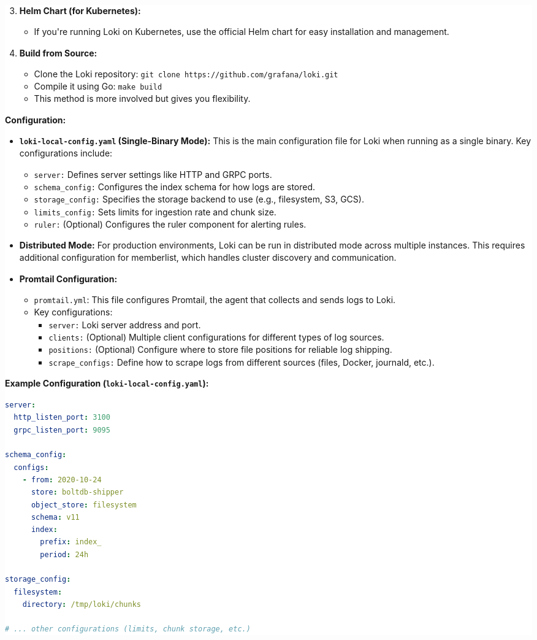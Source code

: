 3.  **Helm Chart (for Kubernetes):**
    *   If you're running Loki on Kubernetes, use the official Helm chart for easy installation and management.

4.  **Build from Source:**
    *   Clone the Loki repository: `git clone https://github.com/grafana/loki.git`
    *   Compile it using Go: `make build`
    *   This method is more involved but gives you flexibility.

**Configuration:**

*   **`loki-local-config.yaml` (Single-Binary Mode):**  This is the main configuration file for Loki when running as a single binary. Key configurations include:
    *   `server:`  Defines server settings like HTTP and GRPC ports.
    *   `schema_config:` Configures the index schema for how logs are stored.
    *   `storage_config:`  Specifies the storage backend to use (e.g., filesystem, S3, GCS).
    *   `limits_config:` Sets limits for ingestion rate and chunk size.
    *   `ruler:` (Optional) Configures the ruler component for alerting rules.

*   **Distributed Mode:** For production environments, Loki can be run in distributed mode across multiple instances. This requires additional configuration for memberlist, which handles cluster discovery and communication.

*   **Promtail Configuration:**
    *   `promtail.yml`:  This file configures Promtail, the agent that collects and sends logs to Loki.
    *   Key configurations:
        *   `server:` Loki server address and port.
        *   `clients:` (Optional) Multiple client configurations for different types of log sources.
        *   `positions:` (Optional) Configure where to store file positions for reliable log shipping.
        *   `scrape_configs:` Define how to scrape logs from different sources (files, Docker, journald, etc.).

**Example Configuration (`loki-local-config.yaml`):**

```yaml
server:
  http_listen_port: 3100
  grpc_listen_port: 9095

schema_config:
  configs:
    - from: 2020-10-24
      store: boltdb-shipper
      object_store: filesystem
      schema: v11
      index:
        prefix: index_
        period: 24h   

storage_config:
  filesystem:
    directory: /tmp/loki/chunks  

# ... other configurations (limits, chunk storage, etc.)
```
